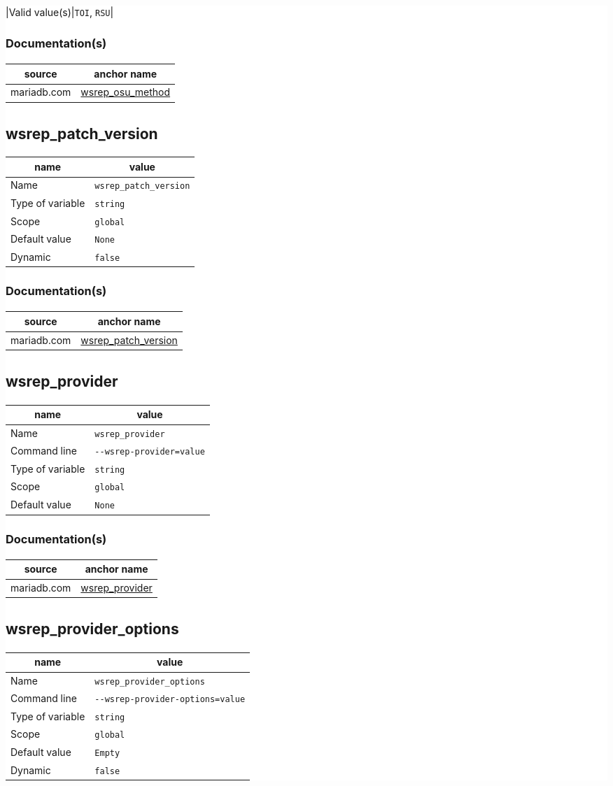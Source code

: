 |Valid value(s)|`TOI`, `RSU`|

### Documentation(s)
|source|anchor name|
|------|----|
|mariadb.com|[wsrep_osu_method](https://mariadb.com/kb/en/library/documentation/columns-storage-engines-and-plugins/storage-engines/galera-cluster/galera-cluster-system-variables/#wsrep_osu_method)|

## wsrep_patch_version
|name|value|
|----|-----|
|Name|`wsrep_patch_version`|
|Type of variable|`string`|
|Scope|`global`|
|Default value|`None`|
|Dynamic|`false`|

### Documentation(s)
|source|anchor name|
|------|----|
|mariadb.com|[wsrep_patch_version](https://mariadb.com/kb/en/library/documentation/columns-storage-engines-and-plugins/storage-engines/galera-cluster/galera-cluster-system-variables/#wsrep_patch_version)|

## wsrep_provider
|name|value|
|----|-----|
|Name|`wsrep_provider`|
|Command line|`--wsrep-provider=value`|
|Type of variable|`string`|
|Scope|`global`|
|Default value|`None`|

### Documentation(s)
|source|anchor name|
|------|----|
|mariadb.com|[wsrep_provider](https://mariadb.com/kb/en/library/documentation/columns-storage-engines-and-plugins/storage-engines/galera-cluster/galera-cluster-system-variables/#wsrep_provider)|

## wsrep_provider_options
|name|value|
|----|-----|
|Name|`wsrep_provider_options`|
|Command line|`--wsrep-provider-options=value`|
|Type of variable|`string`|
|Scope|`global`|
|Default value|`Empty`|
|Dynamic|`false`|
